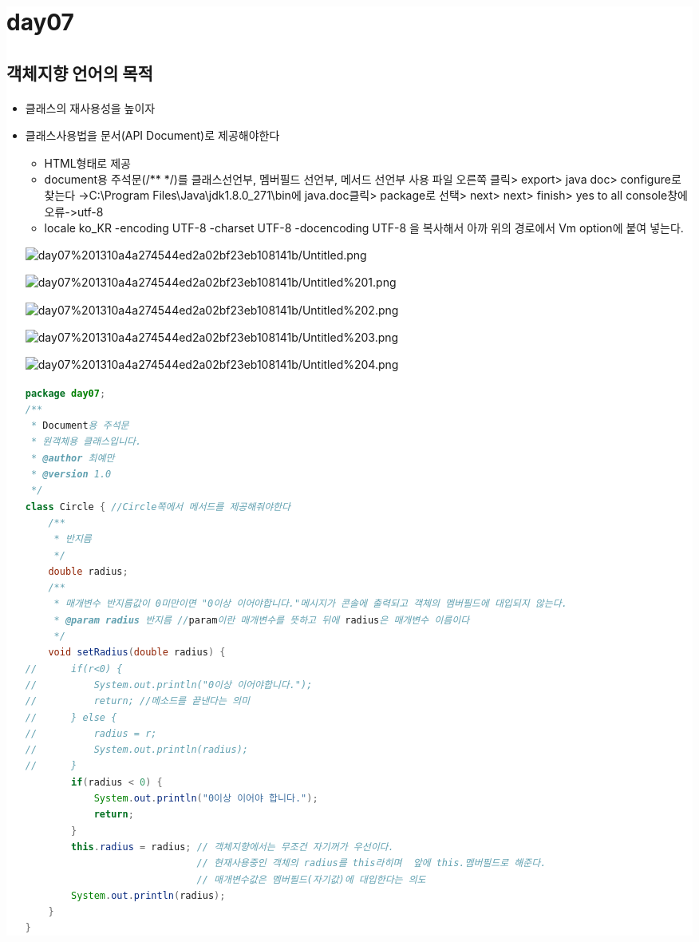 # day07

## **객체지향 언어의 목적**

- 클래스의 재사용성을 높이자
- 클래스사용법을 문서(API Document)로 제공해야한다
    - HTML형태로 제공
    - document용 주석문(/** */)를 클래스선언부, 멤버필드 선언부, 메서드 선언부 사용
    파일 오른쪽 클릭> export> java doc> configure로 찾는다 →C:\Program Files\Java\jdk1.8.0_271\bin에 java.doc클릭> package로 선택> next> next> finish> yes to all
    console창에 오류->utf-8
    - locale ko_KR -encoding UTF-8 -charset UTF-8 -docencoding UTF-8 을 복사해서 아까 위의 경로에서 Vm option에 붙여 넣는다.

    ![day07%201310a4a274544ed2a02bf23eb108141b/Untitled.png](day07%201310a4a274544ed2a02bf23eb108141b/Untitled.png)

    ![day07%201310a4a274544ed2a02bf23eb108141b/Untitled%201.png](day07%201310a4a274544ed2a02bf23eb108141b/Untitled%201.png)

    ![day07%201310a4a274544ed2a02bf23eb108141b/Untitled%202.png](day07%201310a4a274544ed2a02bf23eb108141b/Untitled%202.png)

    ![day07%201310a4a274544ed2a02bf23eb108141b/Untitled%203.png](day07%201310a4a274544ed2a02bf23eb108141b/Untitled%203.png)

    ![day07%201310a4a274544ed2a02bf23eb108141b/Untitled%204.png](day07%201310a4a274544ed2a02bf23eb108141b/Untitled%204.png)

    ```java
    package day07;
    /**
     * Document용 주석문
     * 원객체용 클래스입니다.
     * @author 최예만
     * @version 1.0
     */
    class Circle { //Circle쪽에서 메서드를 제공해줘야한다
    	/**
    	 * 반지름
    	 */
    	double radius;
    	/**
    	 * 매개변수 반지름값이 0미만이면 "0이상 이어야합니다."메시지가 콘솔에 출력되고 객체의 멤버필드에 대입되지 않는다.
    	 * @param radius 반지름 //param이란 매개변수를 뜻하고 뒤에 radius은 매개변수 이름이다
    	 */
    	void setRadius(double radius) {
    //		if(r<0) {
    //			System.out.println("0이상 이어야합니다.");
    //			return; //메소드를 끝낸다는 의미
    //		} else {
    //			radius = r;
    //			System.out.println(radius);
    //		}
    		if(radius < 0) {
    			System.out.println("0이상 이어야 합니다.");
    			return;
    		}
    		this.radius = radius; // 객체지향에서는 무조건 자기꺼가 우선이다. 
    							  // 현재사용중인 객체의 radius를 this라히며  앞에 this.멤버필드로 해준다. 
    		                      // 매개변수값은 멤버필드(자기값)에 대입한다는 의도
    		System.out.println(radius);
    	}
    }
